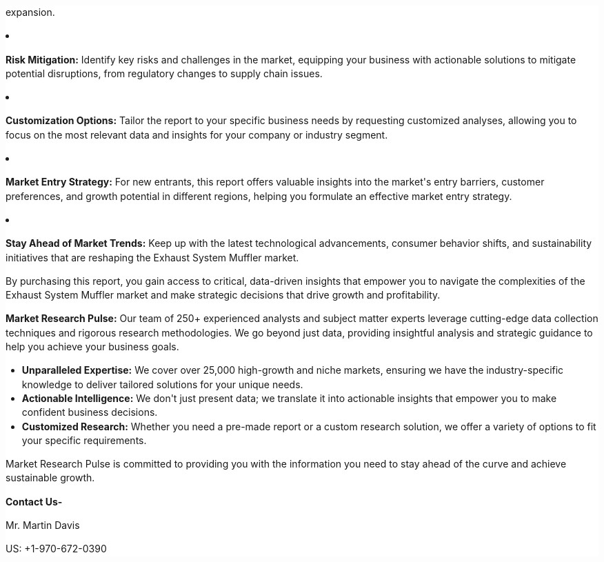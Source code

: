 expansion.</p></li><li><p><strong>Risk Mitigation:</strong> Identify key risks and challenges in the market, equipping your business with actionable solutions to mitigate potential disruptions, from regulatory changes to supply chain issues.</p></li><li><p><strong>Customization Options:</strong> Tailor the report to your specific business needs by requesting customized analyses, allowing you to focus on the most relevant data and insights for your company or industry segment.</p></li><li><p><strong>Market Entry Strategy:</strong> For new entrants, this report offers valuable insights into the market's entry barriers, customer preferences, and growth potential in different regions, helping you formulate an effective market entry strategy.</p></li><li><p><strong>Stay Ahead of Market Trends:</strong> Keep up with the latest technological advancements, consumer behavior shifts, and sustainability initiatives that are reshaping the Exhaust System Muffler market.</p></li></ol><p>By purchasing this report, you gain access to critical, data-driven insights that empower you to navigate the complexities of the Exhaust System Muffler market and make strategic decisions that drive growth and profitability.</p><p><strong>Market Research Pulse:</strong>&nbsp;Our team of 250+ experienced analysts and subject matter experts leverage cutting-edge data collection techniques and rigorous research methodologies. We go beyond just data, providing insightful analysis and strategic guidance to help you achieve your business goals.</p><ul><li><strong>Unparalleled Expertise:</strong>&nbsp;We cover over 25,000 high-growth and niche markets, ensuring we have the industry-specific knowledge to deliver tailored solutions for your unique needs.</li><li><strong>Actionable Intelligence:</strong>&nbsp;We don't just present data; we translate it into actionable insights that empower you to make confident business decisions.</li><li><strong>Customized Research:</strong>&nbsp;Whether you need a pre-made report or a custom research solution, we offer a variety of options to fit your specific requirements.</li></ul><p>Market Research Pulse is committed to providing you with the information you need to stay ahead of the curve and achieve sustainable growth.</p><p><strong>Contact Us-</strong></p><p>Mr. Martin Davis</p><p>US: +1-970-672-0390</p>
